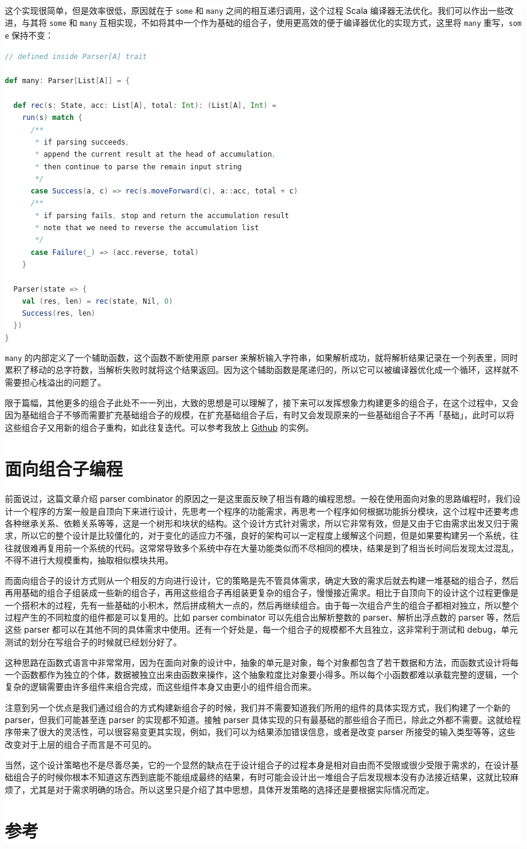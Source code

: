这个实现很简单，但是效率很低，原因就在于 `some` 和 `many` 之间的相互递归调用，这个过程 Scala 编译器无法优化。我们可以作出一些改进，与其将 `some` 和 `many` 互相实现，不如将其中一个作为基础的组合子，使用更高效的便于编译器优化的实现方式，这里将 `many` 重写，`some` 保持不变：

```scala
// defined inside Parser[A] trait 

def many: Parser[List[A]] = {
  
  def rec(s: State, acc: List[A], total: Int): (List[A], Int) =
    run(s) match {
      /** 
       * if parsing succeeds, 
       * append the current result at the head of accumulation,
       * then continue to parse the remain input string
       */ 
      case Success(a, c) => rec(s.moveForward(c), a::acc, total + c)
      /** 
       * if parsing fails, stop and return the accumulation result
       * note that we need to reverse the accumulation list
       */ 
      case Failure(_) => (acc.reverse, total)
    }

  Parser(state => {
    val (res, len) = rec(state, Nil, 0)
    Success(res, len)
  })
}
```

`many` 的内部定义了一个辅助函数，这个函数不断使用原 parser 来解析输入字符串，如果解析成功，就将解析结果记录在一个列表里，同时累积了移动的总字符数，当解析失败时就将这个结果返回。因为这个辅助函数是尾递归的，所以它可以被编译器优化成一个循环，这样就不需要担心栈溢出的问题了。

限于篇幅，其他更多的组合子此处不一一列出，大致的思想是可以理解了，接下来可以发挥想象力构建更多的组合子，在这个过程中，又会因为基础组合子不够而需要扩充基础组合子的规模，在扩充基础组合子后，有时又会发现原来的一些基础组合子不再「基础」，此时可以将这些组合子又用新的组合子重构，如此往复迭代。可以参考我放上 [Github](https://github.com/ZhiruiLi/SimpleParserCombinator) 的实例。 

# 面向组合子编程

前面说过，这篇文章介绍 parser combinator 的原因之一是这里面反映了相当有趣的编程思想。一般在使用面向对象的思路编程时，我们设计一个程序的方案一般是自顶向下来进行设计，先思考一个程序的功能需求，再思考一个程序如何根据功能拆分模块，这个过程中还要考虑各种继承关系、依赖关系等等，这是一个树形和块状的结构。这个设计方式针对需求，所以它非常有效，但是又由于它由需求出发又归于需求，所以它的整个设计是比较僵化的，对于变化的适应力不强，良好的架构可以一定程度上缓解这个问题，但是如果要构建另一个系统，往往就很难再复用前一个系统的代码。这常常导致多个系统中存在大量功能类似而不尽相同的模块，结果是到了相当长时间后发现太过混乱，不得不进行大规模重构，抽取相似模块共用。

而面向组合子的设计方式则从一个相反的方向进行设计，它的策略是先不管具体需求，确定大致的需求后就去构建一堆基础的组合子，然后再用基础的组合子组装成一些新的组合子，再用这些组合子再组装更复杂的组合子，慢慢接近需求。相比于自顶向下的设计这个过程更像是一个搭积木的过程，先有一些基础的小积木，然后拼成稍大一点的，然后再继续组合。由于每一次组合产生的组合子都相对独立，所以整个过程产生的不同粒度的组件都是可以复用的。比如 parser combinator 可以先组合出解析整数的 parser、解析出浮点数的 parser 等，然后这些 parser 都可以在其他不同的具体需求中使用。还有一个好处是，每一个组合子的规模都不大且独立，这非常利于测试和 debug，单元测试的划分在写组合子的时候就已经划分好了。

这种思路在函数式语言中非常常用，因为在面向对象的设计中，抽象的单元是对象，每个对象都包含了若干数据和方法，而函数式设计将每一个函数都作为独立的个体，数据被独立出来由函数来操作，这个抽象粒度比对象要小得多。所以每个小函数都难以承载完整的逻辑，一个复杂的逻辑需要由许多组件来组合完成，而这些组件本身又由更小的组件组合而来。

注意到另一个优点是我们通过组合的方式构建新组合子的时候，我们并不需要知道我们所用的组件的具体实现方式，我们构建了一个新的 parser，但我们可能甚至连 parser 的实现都不知道。接触 parser 具体实现的只有最基础的那些组合子而已，除此之外都不需要。这就给程序带来了很大的灵活性，可以很容易变更其实现，例如，我们可以为结果添加错误信息，或者是改变 parser 所接受的输入类型等等，这些改变对于上层的组合子而言是不可见的。

当然，这个设计策略也不是尽善尽美，它的一个显然的缺点在于设计组合子的过程本身是相对自由而不受限或很少受限于需求的，在设计基础组合子的时候你根本不知道这东西到底能不能组成最终的结果，有时可能会设计出一堆组合子后发现根本没有办法接近结果，这就比较麻烦了，尤其是对于需求明确的场合。所以这里只是介绍了其中思想，具体开发策略的选择还是要根据实际情况而定。

# 参考


[^wiki-lexical]: [Lexical analysis - Wikipedia](https://en.wikipedia.org/wiki/Lexical_analysis)
[^wiki-parsing]: [Parsing - Wikipedia](https://en.wikipedia.org/wiki/Parsing)
[^lex-yacc-home]: [The Lex & Yacc Page](http://dinosaur.compilertools.net)
[^clang-zhihu]: [Clang parser 是完全手写的吗？ - 知乎](http://www.zhihu.com/question/31107048)
[^wiki-parser-combinator]: [Parser combinator - Wikipedia](https://en.wikipedia.org/wiki/Parser_combinator)
[^github-megaparsec]: [Megaparsec - Github](https://github.com/mrkkrp/megaparsec)
[^hackage-monad]: [Control.Monad - Hackage](https://hackage.haskell.org/package/base-4.9.0.0/docs/Control-Monad.html#t:Monad)
[^fpscala]: Paul Chiusano, Rúnar Bjarnason - Functional Programming in Scala